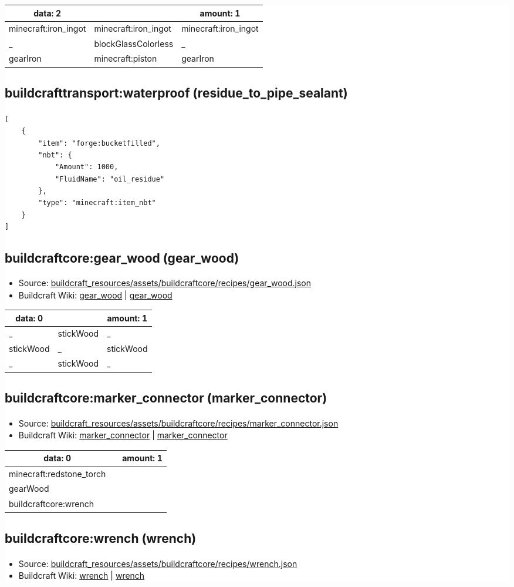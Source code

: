 data: 2| |amount: 1
-|-|-
 minecraft:iron_ingot |  minecraft:iron_ingot |  minecraft:iron_ingot
 _ |  blockGlassColorless |  _ | 
 gearIron |  minecraft:piston |  gearIron
## buildcrafttransport:waterproof (residue_to_pipe_sealant)
```
[
    {
        "item": "forge:bucketfilled",
        "nbt": {
            "Amount": 1000,
            "FluidName": "oil_residue"
        },
        "type": "minecraft:item_nbt"
    }
]
```
## buildcraftcore:gear_wood (gear_wood)
* Source: [buildcraft_resources/assets/buildcraftcore/recipes/gear_wood.json](https://github.com/BuildCraft/BuildCraft/blob/8.0.x-1.12.2/buildcraft_resources/assets/buildcraftcore/recipes/gear_wood.json)
* Buildcraft Wiki: [gear_wood](https://minecraftbuildcraft.fandom.com/wiki/Special:Search?query=gear_wood) | [gear_wood](https://minecraftbuildcraft.fandom.com/wiki/Special:Search?query=gear_wood)

data: 0| |amount: 1
-|-|-
 _ |  stickWood |  _ | 
 stickWood |  _ |  stickWood
 _ |  stickWood |  _ | 
## buildcraftcore:marker_connector (marker_connector)
* Source: [buildcraft_resources/assets/buildcraftcore/recipes/marker_connector.json](https://github.com/BuildCraft/BuildCraft/blob/8.0.x-1.12.2/buildcraft_resources/assets/buildcraftcore/recipes/marker_connector.json)
* Buildcraft Wiki: [marker_connector](https://minecraftbuildcraft.fandom.com/wiki/Special:Search?query=marker_connector) | [marker_connector](https://minecraftbuildcraft.fandom.com/wiki/Special:Search?query=marker_connector)

data: 0| |amount: 1
-|-|-
 minecraft:redstone_torch | 
 gearWood | 
 buildcraftcore:wrench | 
## buildcraftcore:wrench (wrench)
* Source: [buildcraft_resources/assets/buildcraftcore/recipes/wrench.json](https://github.com/BuildCraft/BuildCraft/blob/8.0.x-1.12.2/buildcraft_resources/assets/buildcraftcore/recipes/wrench.json)
* Buildcraft Wiki: [wrench](https://minecraftbuildcraft.fandom.com/wiki/Special:Search?query=wrench) | [wrench](https://minecraftbuildcraft.fandom.com/wiki/Special:Search?query=wrench)
